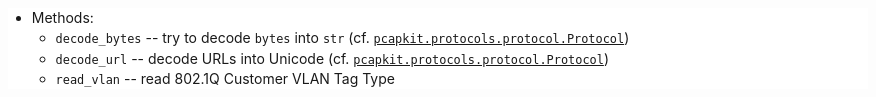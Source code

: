  - Methods:
    * `decode_bytes` -- try to decode `bytes` into `str` (cf. [`pcapkit.protocols.protocol.Protocol`](https://github.com/JarryShaw/pypcapkit/tree/master/src/protocols#protocol))
    * `decode_url` -- decode URLs into Unicode (cf. [`pcapkit.protocols.protocol.Protocol`](https://github.com/JarryShaw/pypcapkit/tree/master/src/protocols#protocol))
    * `read_vlan` -- read 802.1Q Customer VLAN Tag Type
